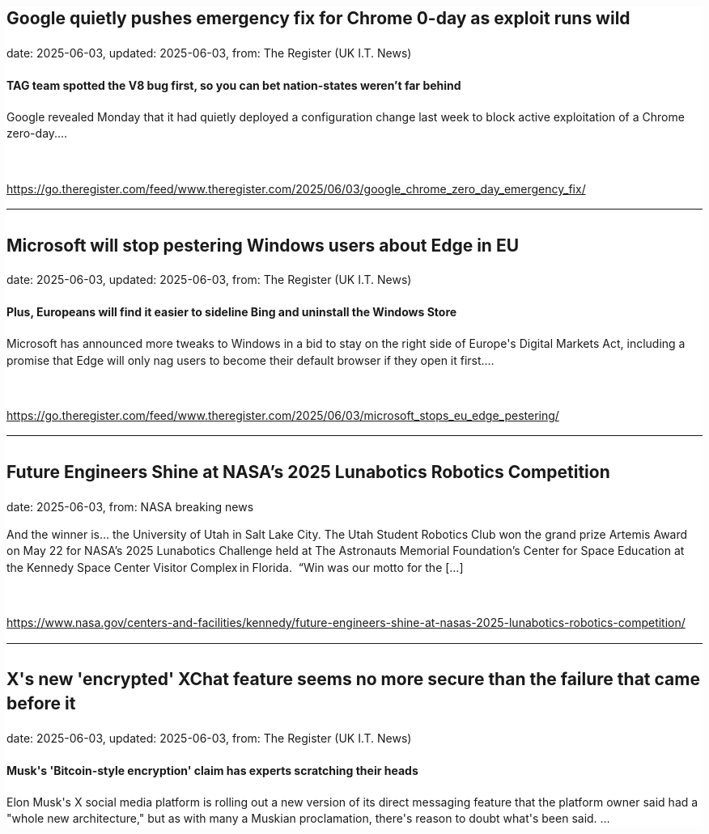 ## Google quietly pushes emergency fix for Chrome 0-day as exploit runs wild

date: 2025-06-03, updated: 2025-06-03, from: The Register (UK I.T. News)

<h4>TAG team spotted the V8 bug first, so you can bet nation-states weren’t far behind</h4> <p>Google revealed Monday that it had quietly deployed a configuration change last week to block active exploitation of a Chrome zero-day.…</p> 

<br> 

<https://go.theregister.com/feed/www.theregister.com/2025/06/03/google_chrome_zero_day_emergency_fix/>

---

## Microsoft will stop pestering Windows users about Edge in EU

date: 2025-06-03, updated: 2025-06-03, from: The Register (UK I.T. News)

<h4>Plus, Europeans will find it easier to sideline Bing and uninstall the Windows Store</h4> <p>Microsoft has announced more tweaks to Windows in a bid to stay on the right side of Europe&#39;s Digital Markets Act, including a promise that Edge will only nag users to become their default browser if they open it first.…</p> <p></p> 

<br> 

<https://go.theregister.com/feed/www.theregister.com/2025/06/03/microsoft_stops_eu_edge_pestering/>

---

## Future Engineers Shine at NASA’s 2025 Lunabotics Robotics Competition

date: 2025-06-03, from: NASA breaking news

And the winner is… the University of Utah in Salt Lake City. The Utah Student Robotics Club won the grand prize Artemis Award on May 22 for NASA’s 2025 Lunabotics Challenge held at The Astronauts Memorial Foundation’s Center for Space Education at the Kennedy Space Center Visitor Complex in Florida.&#160; &#8220;Win was our motto for the [&#8230;] 

<br> 

<https://www.nasa.gov/centers-and-facilities/kennedy/future-engineers-shine-at-nasas-2025-lunabotics-robotics-competition/>

---

## X's new 'encrypted' XChat feature seems no more secure than the failure that came before it

date: 2025-06-03, updated: 2025-06-03, from: The Register (UK I.T. News)

<h4>Musk&#39;s &#39;Bitcoin-style encryption&#39; claim has experts scratching their heads</h4> <p>Elon Musk&#39;s X social media platform is rolling out a new version of its direct messaging feature that the platform owner said had a &#34;whole new architecture,&#34; but as with many a Muskian proclamation, there&#39;s reason to doubt what&#39;s been said. …</p> 
